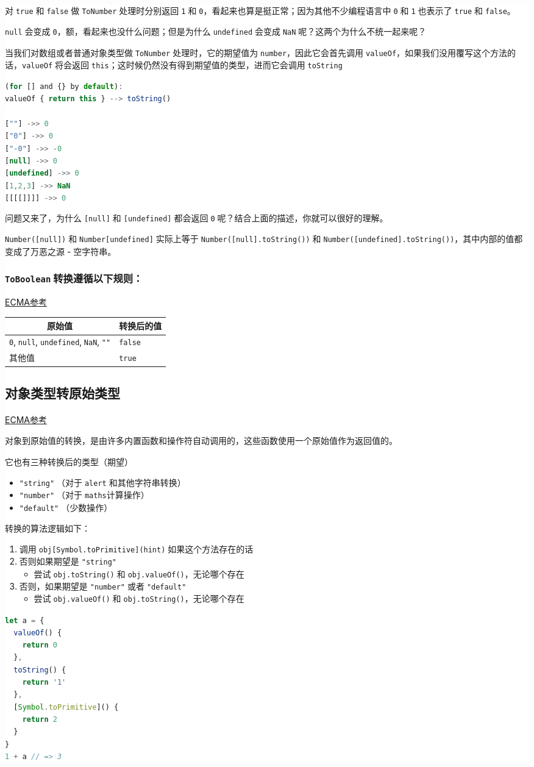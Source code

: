 对 `true` 和 `false` 做 `ToNumber` 处理时分别返回 `1` 和 `0`，看起来也算是挺正常；因为其他不少编程语言中 `0` 和 `1` 也表示了 `true` 和 `false`。

`null` 会变成 `0`，额，看起来也没什么问题；但是为什么 `undefined` 会变成 `NaN` 呢？这两个为什么不统一起来呢？

当我们对数组或者普通对象类型做 `ToNumber` 处理时，它的期望值为 `number`，因此它会首先调用 `valueOf`，如果我们没用覆写这个方法的话，`valueOf` 将会返回 `this`；这时候仍然没有得到期望值的类型，进而它会调用 `toString`

```js
(for [] and {} by default):
valueOf { return this } --> toString()

[""] ->> 0
["0"] ->> 0
["-0"] ->> -0
[null] ->> 0
[undefined] ->> 0
[1,2,3] ->> NaN
[[[[]]]] ->> 0
```

问题又来了，为什么 `[null]` 和 `[undefined]` 都会返回 `0` 呢？结合上面的描述，你就可以很好的理解。

`Number([null])` 和 `Number[undefined]` 实际上等于 `Number([null].toString())` 和 `Number([undefined].toString())`，其中内部的值都变成了万恶之源 - 空字符串。

### `ToBoolean` 转换遵循以下规则：

[ECMA参考](https://www.ecma-international.org/ecma-262/9.0/index.html#sec-toboolean)

| 原始值                                | 转换后的值 |
| ------------------------------------- | ---------- |
| `0`, `null`, `undefined`, `NaN`, `""` | `false`    |
| 其他值                                | `true`     |

## 对象类型转原始类型

[ECMA参考](https://www.ecma-international.org/ecma-262/9.0/index.html#sec-ordinarytoprimitive)

对象到原始值的转换，是由许多内置函数和操作符自动调用的，这些函数使用一个原始值作为返回值的。

它也有三种转换后的类型（期望）

* `"string"` （对于 `alert` 和其他字符串转换）
* `"number"` （对于 `maths`计算操作）
* `"default"` （少数操作）

转换的算法逻辑如下：
1. 调用 `obj[Symbol.toPrimitive](hint)` 如果这个方法存在的话
2. 否则如果期望是 `"string"`
   * 尝试 `obj.toString()` 和 `obj.valueOf()`，无论哪个存在
3. 否则，如果期望是 `"number"` 或者 `"default"`
   * 尝试 `obj.valueOf()` 和 `obj.toString()`，无论哪个存在

```js
let a = {
  valueOf() {
    return 0
  },
  toString() {
    return '1'
  },
  [Symbol.toPrimitive]() {
    return 2
  }
}
1 + a // => 3

```